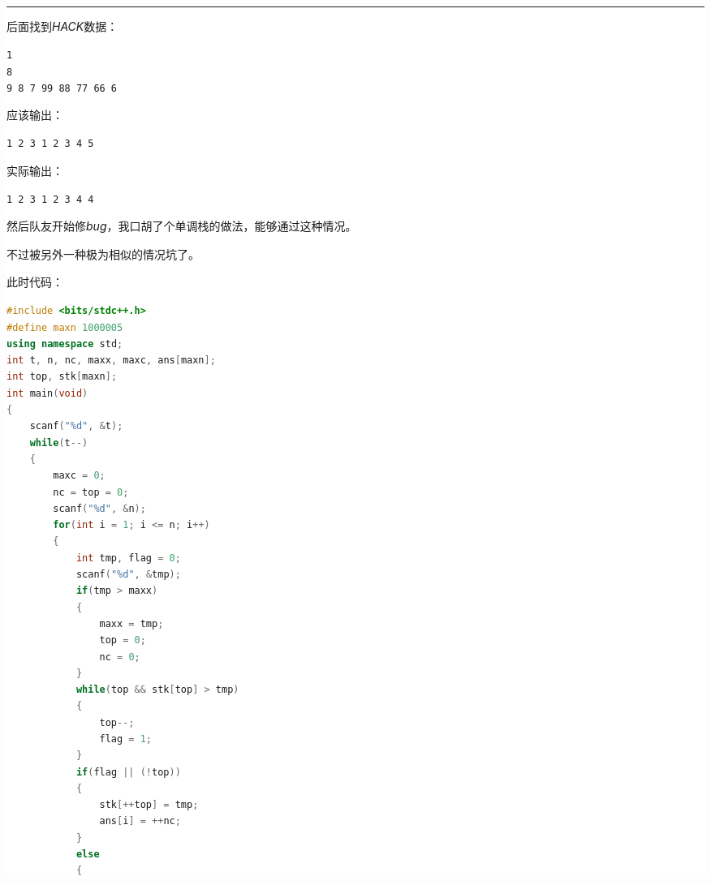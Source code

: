 

---



后面找到$HACK$数据：

```
1
8
9 8 7 99 88 77 66 6
```



应该输出：

```
1 2 3 1 2 3 4 5
```



实际输出：

```
1 2 3 1 2 3 4 4
```



然后队友开始修$bug$，我口胡了个单调栈的做法，能够通过这种情况。

不过被另外一种极为相似的情况坑了。

此时代码：

```c++
#include <bits/stdc++.h>
#define maxn 1000005
using namespace std;
int t, n, nc, maxx, maxc, ans[maxn];
int top, stk[maxn];
int main(void)
{
    scanf("%d", &t);
    while(t--)
    {
        maxc = 0;
        nc = top = 0;
        scanf("%d", &n);
        for(int i = 1; i <= n; i++)
        {
            int tmp, flag = 0;
            scanf("%d", &tmp);
            if(tmp > maxx)
            {
                maxx = tmp;
                top = 0;
                nc = 0;
            }
            while(top && stk[top] > tmp)    
            {
                top--;
                flag = 1;
            }
            if(flag || (!top))
            {
                stk[++top] = tmp;
                ans[i] = ++nc;
            }
            else
            {
```